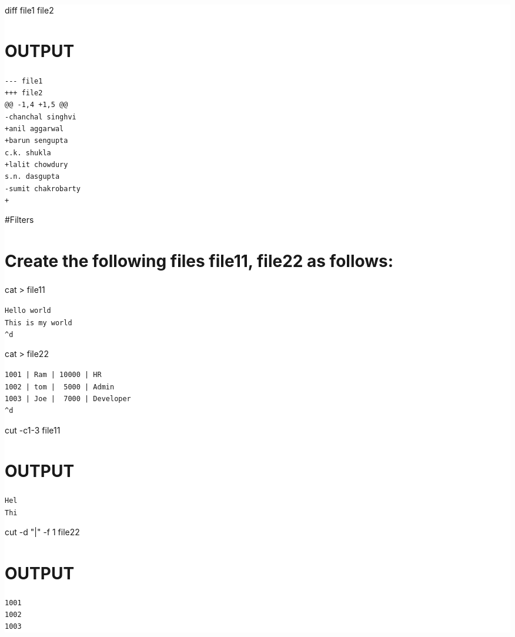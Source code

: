 diff file1 file2

# OUTPUT
```
--- file1 
+++ file2 
@@ -1,4 +1,5 @@ 
-chanchal singhvi 
+anil aggarwal 
+barun sengupta 
c.k. shukla 
+lalit chowdury 
s.n. dasgupta 
-sumit chakrobarty
+
```
#Filters

# Create the following files file11, file22 as follows:
cat > file11
```
Hello world
This is my world
^d
```
cat > file22
```
1001 | Ram | 10000 | HR
1002 | tom |  5000 | Admin
1003 | Joe |  7000 | Developer
^d
```

cut -c1-3 file11

# OUTPUT
```
Hel
Thi
```

cut -d "|" -f 1 file22

# OUTPUT
```
1001
1002 
1003
```
